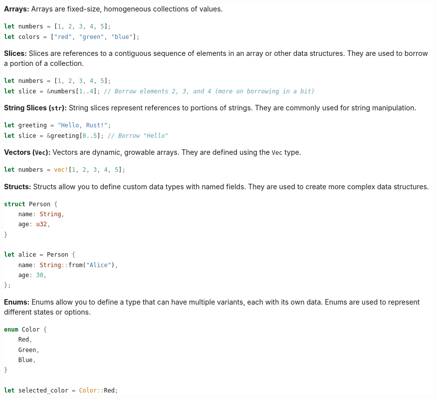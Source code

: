 **Arrays:**
Arrays are fixed-size, homogeneous collections of values.

```rust
let numbers = [1, 2, 3, 4, 5];
let colors = ["red", "green", "blue"];
```

**Slices:**
Slices are references to a contiguous sequence of elements in an array or other data structures. They are used to borrow a portion of a collection.

```rust
let numbers = [1, 2, 3, 4, 5];
let slice = &numbers[1..4]; // Borrow elements 2, 3, and 4 (more on borrowing in a bit)
```

**String Slices (`str`):**
String slices represent references to portions of strings. They are commonly used for string manipulation.

```rust
let greeting = "Hello, Rust!";
let slice = &greeting[0..5]; // Borrow "Hello"
```

**Vectors (`Vec`):**
Vectors are dynamic, growable arrays. They are defined using the `Vec` type.

```rust
let numbers = vec![1, 2, 3, 4, 5];
```

**Structs:**
Structs allow you to define custom data types with named fields. They are used to create more complex data structures.

```rust
struct Person {
    name: String,
    age: u32,
}

let alice = Person {
    name: String::from("Alice"),
    age: 30,
};
```

**Enums:**
Enums allow you to define a type that can have multiple variants, each with its own data. Enums are used to represent different states or options.

```rust
enum Color {
    Red,
    Green,
    Blue,
}

let selected_color = Color::Red;
```

